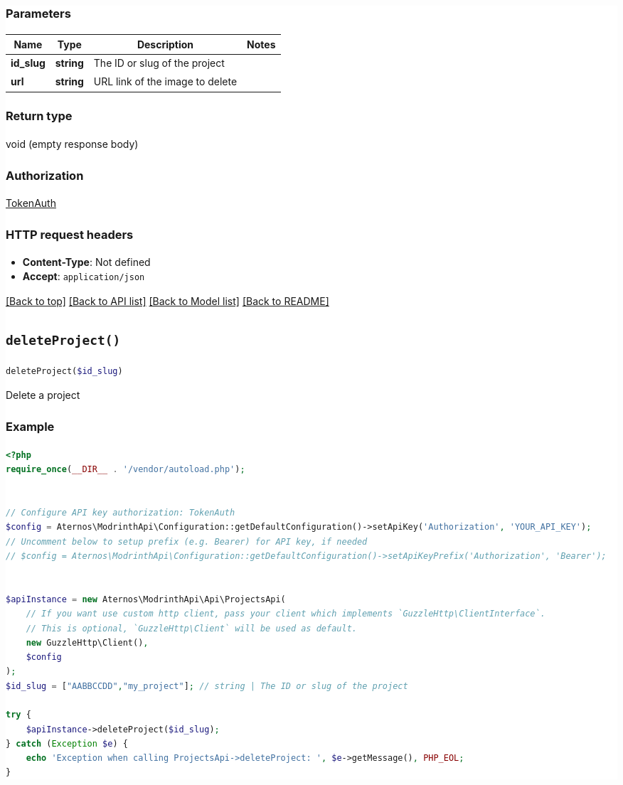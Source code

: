 ### Parameters

| Name | Type | Description  | Notes |
| ------------- | ------------- | ------------- | ------------- |
| **id_slug** | **string**| The ID or slug of the project | |
| **url** | **string**| URL link of the image to delete | |

### Return type

void (empty response body)

### Authorization

[TokenAuth](../../README.md#TokenAuth)

### HTTP request headers

- **Content-Type**: Not defined
- **Accept**: `application/json`

[[Back to top]](#) [[Back to API list]](../../README.md#endpoints)
[[Back to Model list]](../../README.md#models)
[[Back to README]](../../README.md)

## `deleteProject()`

```php
deleteProject($id_slug)
```

Delete a project

### Example

```php
<?php
require_once(__DIR__ . '/vendor/autoload.php');


// Configure API key authorization: TokenAuth
$config = Aternos\ModrinthApi\Configuration::getDefaultConfiguration()->setApiKey('Authorization', 'YOUR_API_KEY');
// Uncomment below to setup prefix (e.g. Bearer) for API key, if needed
// $config = Aternos\ModrinthApi\Configuration::getDefaultConfiguration()->setApiKeyPrefix('Authorization', 'Bearer');


$apiInstance = new Aternos\ModrinthApi\Api\ProjectsApi(
    // If you want use custom http client, pass your client which implements `GuzzleHttp\ClientInterface`.
    // This is optional, `GuzzleHttp\Client` will be used as default.
    new GuzzleHttp\Client(),
    $config
);
$id_slug = ["AABBCCDD","my_project"]; // string | The ID or slug of the project

try {
    $apiInstance->deleteProject($id_slug);
} catch (Exception $e) {
    echo 'Exception when calling ProjectsApi->deleteProject: ', $e->getMessage(), PHP_EOL;
}
```
